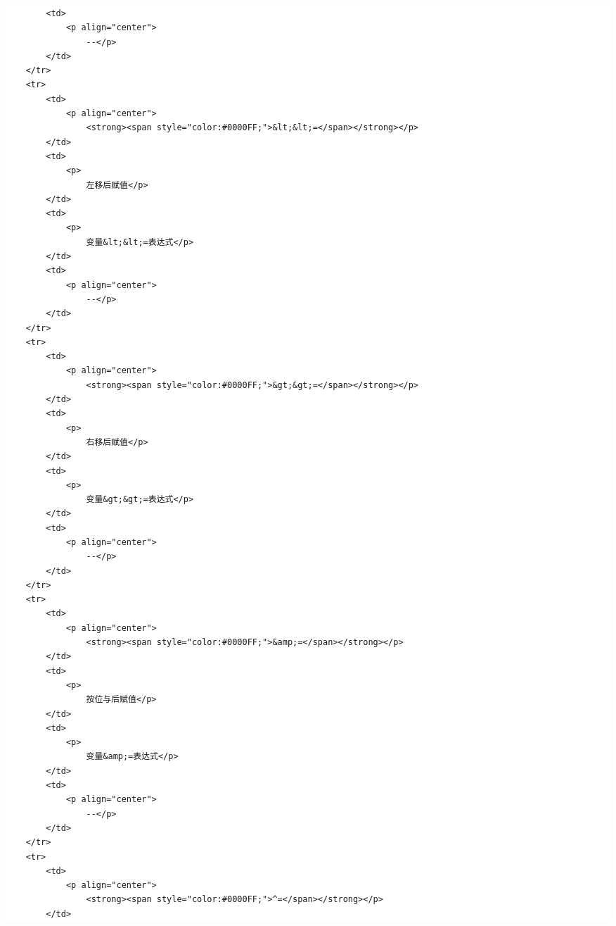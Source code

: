            <td>
                <p align="center">
                    --</p>
            </td>
        </tr>
        <tr>
            <td>
                <p align="center">
                    <strong><span style="color:#0000FF;">&lt;&lt;=</span></strong></p>
            </td>
            <td>
                <p>
                    左移后赋值</p>
            </td>
            <td>
                <p>
                    变量&lt;&lt;=表达式</p>
            </td>
            <td>
                <p align="center">
                    --</p>
            </td>
        </tr>
        <tr>
            <td>
                <p align="center">
                    <strong><span style="color:#0000FF;">&gt;&gt;=</span></strong></p>
            </td>
            <td>
                <p>
                    右移后赋值</p>
            </td>
            <td>
                <p>
                    变量&gt;&gt;=表达式</p>
            </td>
            <td>
                <p align="center">
                    --</p>
            </td>
        </tr>
        <tr>
            <td>
                <p align="center">
                    <strong><span style="color:#0000FF;">&amp;=</span></strong></p>
            </td>
            <td>
                <p>
                    按位与后赋值</p>
            </td>
            <td>
                <p>
                    变量&amp;=表达式</p>
            </td>
            <td>
                <p align="center">
                    --</p>
            </td>
        </tr>
        <tr>
            <td>
                <p align="center">
                    <strong><span style="color:#0000FF;">^=</span></strong></p>
            </td>
